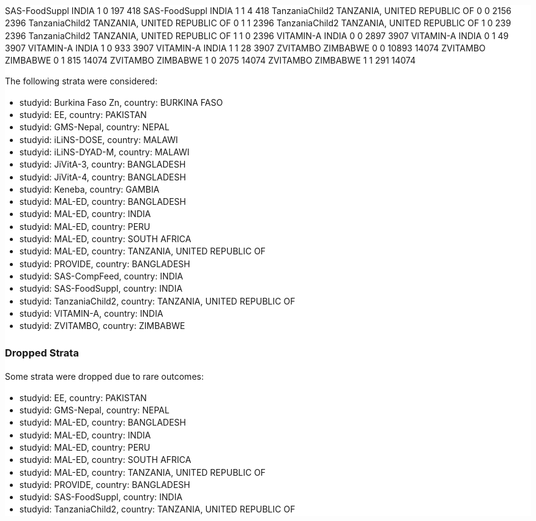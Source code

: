 SAS-FoodSuppl     INDIA                          1                      0      197     418
SAS-FoodSuppl     INDIA                          1                      1        4     418
TanzaniaChild2    TANZANIA, UNITED REPUBLIC OF   0                      0     2156    2396
TanzaniaChild2    TANZANIA, UNITED REPUBLIC OF   0                      1        1    2396
TanzaniaChild2    TANZANIA, UNITED REPUBLIC OF   1                      0      239    2396
TanzaniaChild2    TANZANIA, UNITED REPUBLIC OF   1                      1        0    2396
VITAMIN-A         INDIA                          0                      0     2897    3907
VITAMIN-A         INDIA                          0                      1       49    3907
VITAMIN-A         INDIA                          1                      0      933    3907
VITAMIN-A         INDIA                          1                      1       28    3907
ZVITAMBO          ZIMBABWE                       0                      0    10893   14074
ZVITAMBO          ZIMBABWE                       0                      1      815   14074
ZVITAMBO          ZIMBABWE                       1                      0     2075   14074
ZVITAMBO          ZIMBABWE                       1                      1      291   14074


The following strata were considered:

* studyid: Burkina Faso Zn, country: BURKINA FASO
* studyid: EE, country: PAKISTAN
* studyid: GMS-Nepal, country: NEPAL
* studyid: iLiNS-DOSE, country: MALAWI
* studyid: iLiNS-DYAD-M, country: MALAWI
* studyid: JiVitA-3, country: BANGLADESH
* studyid: JiVitA-4, country: BANGLADESH
* studyid: Keneba, country: GAMBIA
* studyid: MAL-ED, country: BANGLADESH
* studyid: MAL-ED, country: INDIA
* studyid: MAL-ED, country: PERU
* studyid: MAL-ED, country: SOUTH AFRICA
* studyid: MAL-ED, country: TANZANIA, UNITED REPUBLIC OF
* studyid: PROVIDE, country: BANGLADESH
* studyid: SAS-CompFeed, country: INDIA
* studyid: SAS-FoodSuppl, country: INDIA
* studyid: TanzaniaChild2, country: TANZANIA, UNITED REPUBLIC OF
* studyid: VITAMIN-A, country: INDIA
* studyid: ZVITAMBO, country: ZIMBABWE

### Dropped Strata

Some strata were dropped due to rare outcomes:

* studyid: EE, country: PAKISTAN
* studyid: GMS-Nepal, country: NEPAL
* studyid: MAL-ED, country: BANGLADESH
* studyid: MAL-ED, country: INDIA
* studyid: MAL-ED, country: PERU
* studyid: MAL-ED, country: SOUTH AFRICA
* studyid: MAL-ED, country: TANZANIA, UNITED REPUBLIC OF
* studyid: PROVIDE, country: BANGLADESH
* studyid: SAS-FoodSuppl, country: INDIA
* studyid: TanzaniaChild2, country: TANZANIA, UNITED REPUBLIC OF
